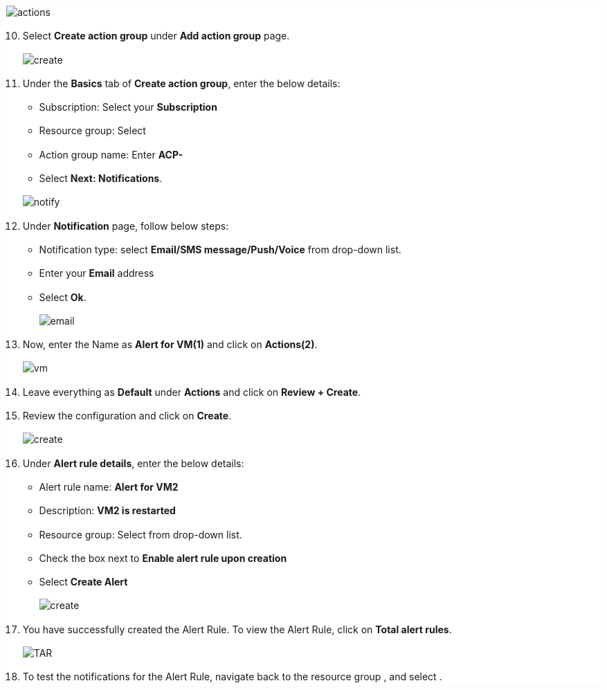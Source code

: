    ![actions](https://github.com/Divyasri199/AIW-Azure-Network-Solutions/blob/prod/media/action.png?raw=true)
    
10. Select **Create action group** under **Add action group** page.

    ![create](https://github.com/Divyasri199/AIW-Azure-Network-Solutions/blob/prod/media/createaction.png?raw=true)
     
11. Under the **Basics** tab of **Create action group**, enter the below details:

      - Subscription: Select your **Subscription**

      - Resource group: Select **<inject key="Resource Group" enableCopy="false"/>**

      - Action group name: Enter **ACP-<inject key="DeploymentID" enableCopy="true"/>**

      - Select **Next: Notifications**.

       ![notify](https://github.com/Divyasri199/AIW-Azure-Network-Solutions/blob/prod/media/AGB1.png?raw=true)
       
12. Under **Notification** page, follow below steps:

    - Notification type: select **Email/SMS message/Push/Voice** from drop-down list.

    - Enter your **Email** address

    - Select **Ok**.

      ![email](https://github.com/Divyasri199/AIW-Azure-Network-Solutions/blob/prod/media/email.png?raw=true)
      
13. Now, enter the Name as **Alert for VM(1)** and click on **Actions(2)**.

    ![vm](https://github.com/Divyasri199/AIW-Azure-Network-Solutions/blob/prod/media/MA.png?raw=true)
     
14. Leave everything as **Default** under **Actions** and click on **Review + Create**.

15. Review the configuration and click on **Create**.

    ![create](https://github.com/CloudLabsAI-Azure/AIW-Azure-Network-Solutions/blob/main/media/createa1.png?raw=true)
      
16. Under **Alert rule details**, enter the below details:

       - Alert rule name: **Alert for VM2**

       - Description: **VM2 is restarted**

       - Resource group: Select **<inject key="Resource Group" enableCopy="false"/>** from drop-down list.

       - Check the box next to **Enable alert rule upon creation**

       - Select **Create Alert**

          ![create](https://github.com/Divyasri199/AIW-Azure-Network-Solutions/blob/prod/media/ARD.png?raw=true)
          
17. You have successfully created the Alert Rule. To view the Alert Rule, click on **Total alert rules**. 

    ![TAR](https://github.com/CloudLabsAI-Azure/AIW-Azure-Network-Solutions/blob/main/media/alerts1.png?raw=true)
       
18. To test the notifications for the Alert Rule, navigate back to the resource group **<inject key="Resource Group" enableCopy="false"/>**, and select **<inject key="VM2Name" enableCopy="false"/>**.
